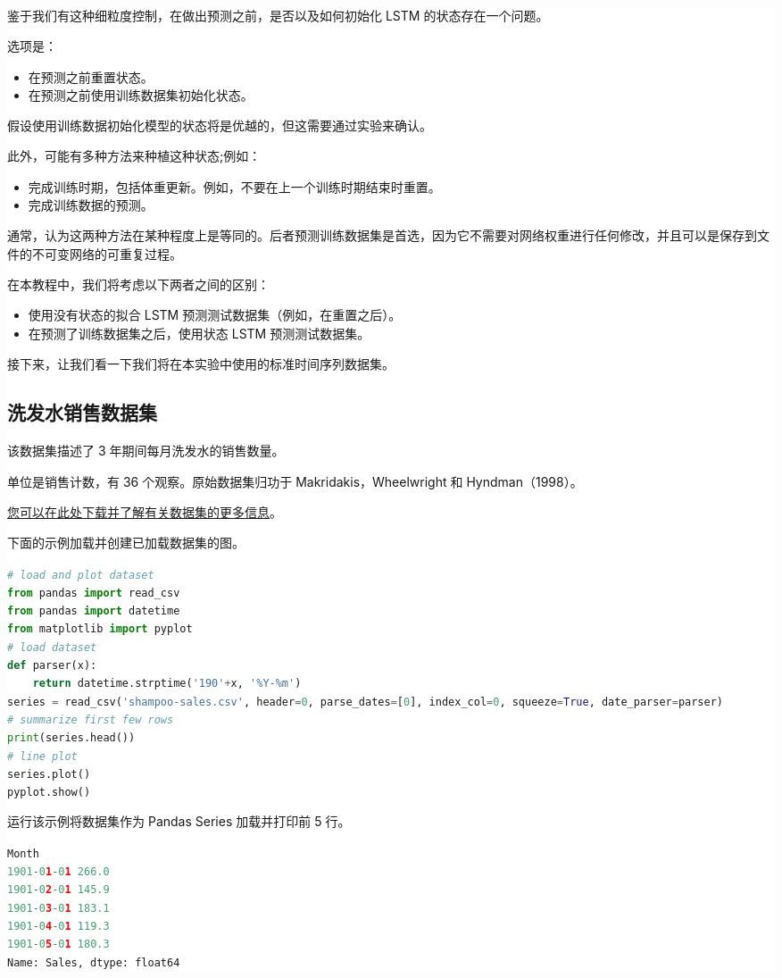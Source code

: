 鉴于我们有这种细粒度控制，在做出预测之前，是否以及如何初始化 LSTM 的状态存在一个问题。

选项是：

*   在预测之前重置状态。
*   在预测之前使用训练数据集初始化状态。

假设使用训练数据初始化模型的状态将是优越的，但这需要通过实验来确认。

此外，可能有多种方法来种植这种状态;例如：

*   完成训练时期，包括体重更新。例如，不要在上一个训练时期结束时重置。
*   完成训练数据的预测。

通常，认为这两种方法在某种程度上是等同的。后者预测训练数据集是首选，因为它不需要对网络权重进行任何修改，并且可以是保存到文件的不可变网络的可重复过程。

在本教程中，我们将考虑以下两者之间的区别：

*   使用没有状态的拟合 LSTM 预测测试数据集（例如，在重置之后）。
*   在预测了训练数据集之后，使用状态 LSTM 预测测试数据集。

接下来，让我们看一下我们将在本实验中使用的标准时间序列数据集。

## 洗发水销售数据集

该数据集描述了 3 年期间每月洗发水的销售数量。

单位是销售计数，有 36 个观察。原始数据集归功于 Makridakis，Wheelwright 和 Hyndman（1998）。

[您可以在此处下载并了解有关数据集的更多信息](https://datamarket.com/data/set/22r0/sales-of-shampoo-over-a-three-year-period)。

下面的示例加载并创建已加载数据集的图。

```py
# load and plot dataset
from pandas import read_csv
from pandas import datetime
from matplotlib import pyplot
# load dataset
def parser(x):
	return datetime.strptime('190'+x, '%Y-%m')
series = read_csv('shampoo-sales.csv', header=0, parse_dates=[0], index_col=0, squeeze=True, date_parser=parser)
# summarize first few rows
print(series.head())
# line plot
series.plot()
pyplot.show()
```

运行该示例将数据集作为 Pandas Series 加载并打印前 5 行。

```py
Month
1901-01-01 266.0
1901-02-01 145.9
1901-03-01 183.1
1901-04-01 119.3
1901-05-01 180.3
Name: Sales, dtype: float64
```
